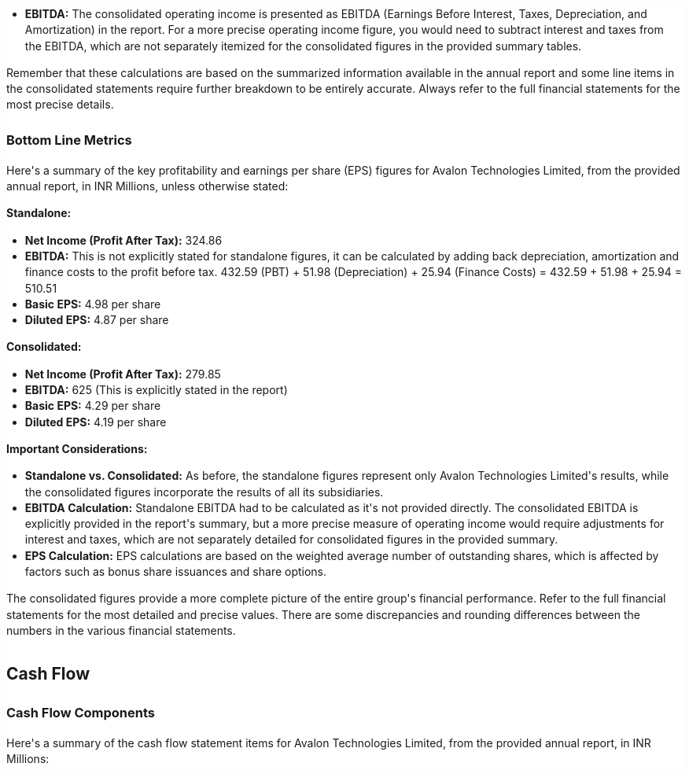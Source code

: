 * **EBITDA:** The consolidated operating income is presented as EBITDA (Earnings Before Interest, Taxes, Depreciation, and Amortization) in the report.  For a more precise operating income figure, you would need to subtract interest and taxes from the EBITDA, which are not separately itemized for the consolidated figures in the provided summary tables.


Remember that these calculations are based on the summarized information available in the annual report and some line items in the consolidated statements require further breakdown to be entirely accurate.  Always refer to the full financial statements for the most precise details.

### Bottom Line Metrics
Here's a summary of the key profitability and earnings per share (EPS) figures for Avalon Technologies Limited, from the provided annual report, in INR Millions, unless otherwise stated:

**Standalone:**

* **Net Income (Profit After Tax):** 324.86
* **EBITDA:** This is not explicitly stated for standalone figures, it can be calculated by adding back depreciation, amortization and finance costs to the profit before tax. 432.59 (PBT) + 51.98 (Depreciation) + 25.94 (Finance Costs) = 432.59 + 51.98 + 25.94 = 510.51
* **Basic EPS:**  4.98 per share
* **Diluted EPS:** 4.87 per share


**Consolidated:**

* **Net Income (Profit After Tax):** 279.85
* **EBITDA:** 625  (This is explicitly stated in the report)
* **Basic EPS:** 4.29 per share
* **Diluted EPS:** 4.19 per share


**Important Considerations:**

* **Standalone vs. Consolidated:**  As before, the standalone figures represent only Avalon Technologies Limited's results, while the consolidated figures incorporate the results of all its subsidiaries.
* **EBITDA Calculation:**  Standalone EBITDA had to be calculated as it's not provided directly.  The consolidated EBITDA is explicitly provided in the report's summary, but a more precise measure of operating income would require adjustments for interest and taxes, which are not separately detailed for consolidated figures in the provided summary.
* **EPS Calculation:** EPS calculations are based on the weighted average number of outstanding shares, which is affected by factors such as bonus share issuances and share options.


The consolidated figures provide a more complete picture of the entire group's financial performance.  Refer to the full financial statements for the most detailed and precise values.  There are some discrepancies and rounding differences between the numbers in the various financial statements.



## Cash Flow
### Cash Flow Components
Here's a summary of the cash flow statement items for Avalon Technologies Limited, from the provided annual report, in INR Millions:
